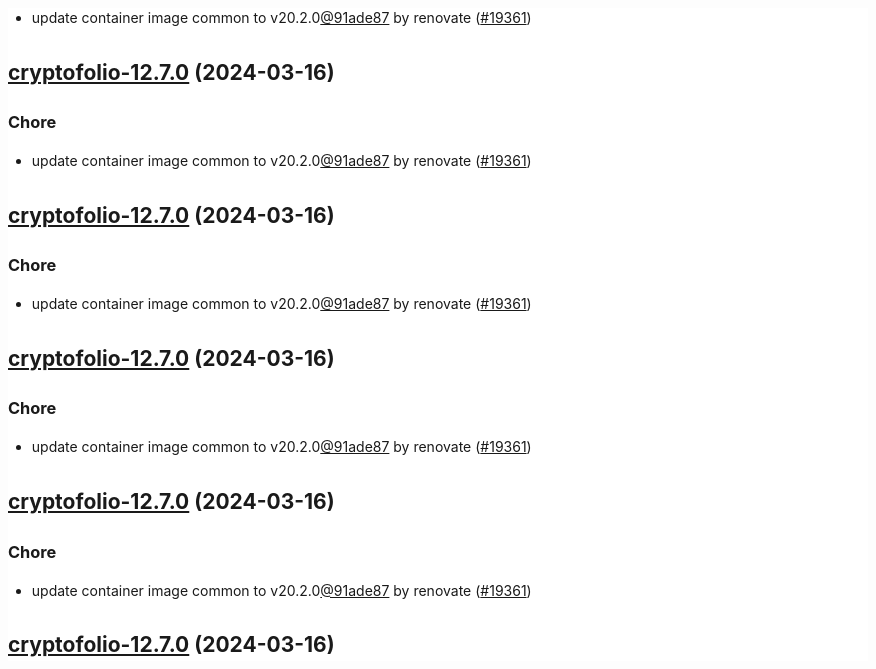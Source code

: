 

- update container image common to v20.2.0[@91ade87](https://github.com/91ade87) by renovate ([#19361](https://github.com/truecharts/charts/issues/19361))


## [cryptofolio-12.7.0](https://github.com/truecharts/charts/compare/cryptofolio-12.6.0...cryptofolio-12.7.0) (2024-03-16)

### Chore



- update container image common to v20.2.0[@91ade87](https://github.com/91ade87) by renovate ([#19361](https://github.com/truecharts/charts/issues/19361))


## [cryptofolio-12.7.0](https://github.com/truecharts/charts/compare/cryptofolio-12.6.0...cryptofolio-12.7.0) (2024-03-16)

### Chore



- update container image common to v20.2.0[@91ade87](https://github.com/91ade87) by renovate ([#19361](https://github.com/truecharts/charts/issues/19361))


## [cryptofolio-12.7.0](https://github.com/truecharts/charts/compare/cryptofolio-12.6.0...cryptofolio-12.7.0) (2024-03-16)

### Chore



- update container image common to v20.2.0[@91ade87](https://github.com/91ade87) by renovate ([#19361](https://github.com/truecharts/charts/issues/19361))


## [cryptofolio-12.7.0](https://github.com/truecharts/charts/compare/cryptofolio-12.6.0...cryptofolio-12.7.0) (2024-03-16)

### Chore



- update container image common to v20.2.0[@91ade87](https://github.com/91ade87) by renovate ([#19361](https://github.com/truecharts/charts/issues/19361))


## [cryptofolio-12.7.0](https://github.com/truecharts/charts/compare/cryptofolio-12.6.0...cryptofolio-12.7.0) (2024-03-16)
